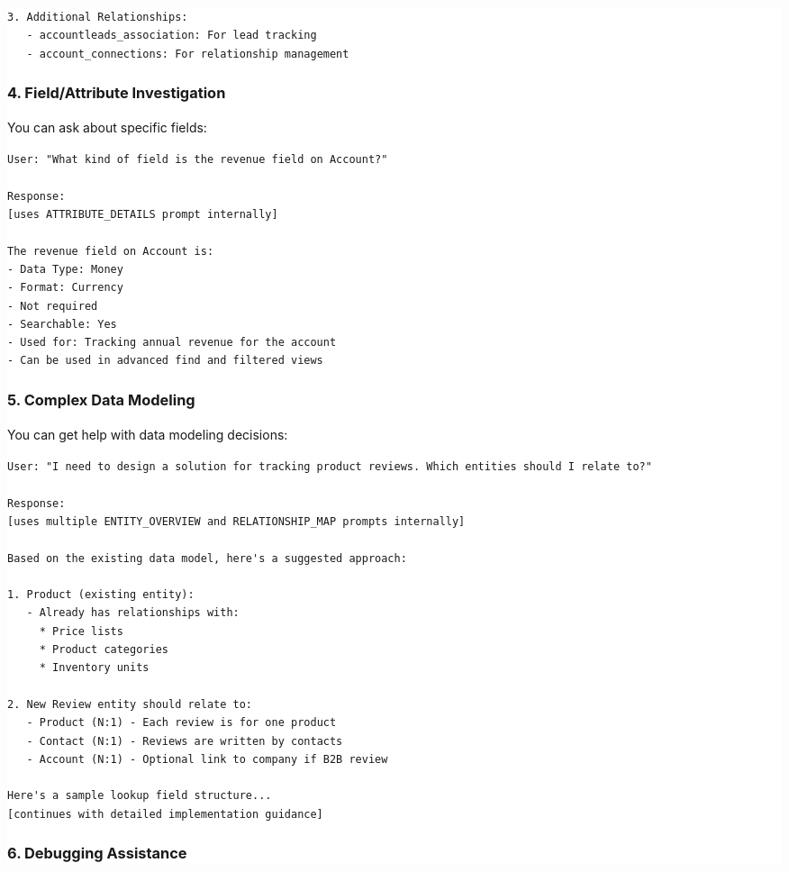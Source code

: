 ```
3. Additional Relationships:
   - accountleads_association: For lead tracking
   - account_connections: For relationship management
```

### 4. Field/Attribute Investigation

You can ask about specific fields:

```
User: "What kind of field is the revenue field on Account?"

Response:
[uses ATTRIBUTE_DETAILS prompt internally]

The revenue field on Account is:
- Data Type: Money
- Format: Currency
- Not required
- Searchable: Yes
- Used for: Tracking annual revenue for the account
- Can be used in advanced find and filtered views
```

### 5. Complex Data Modeling

You can get help with data modeling decisions:

```
User: "I need to design a solution for tracking product reviews. Which entities should I relate to?"

Response:
[uses multiple ENTITY_OVERVIEW and RELATIONSHIP_MAP prompts internally]

Based on the existing data model, here's a suggested approach:

1. Product (existing entity):
   - Already has relationships with:
     * Price lists
     * Product categories
     * Inventory units

2. New Review entity should relate to:
   - Product (N:1) - Each review is for one product
   - Contact (N:1) - Reviews are written by contacts
   - Account (N:1) - Optional link to company if B2B review

Here's a sample lookup field structure...
[continues with detailed implementation guidance]
```

### 6. Debugging Assistance
